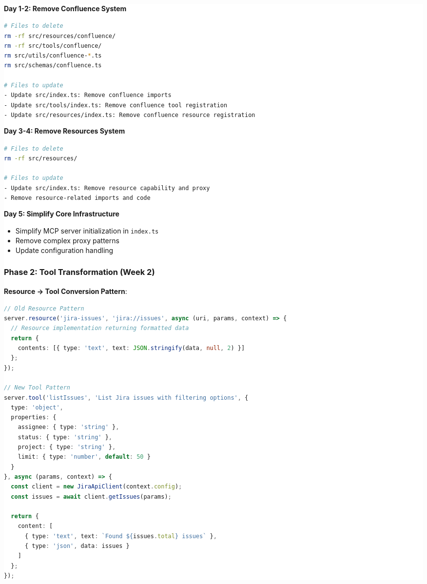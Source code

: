**Day 1-2: Remove Confluence System**
```bash
# Files to delete
rm -rf src/resources/confluence/
rm -rf src/tools/confluence/
rm src/utils/confluence-*.ts
rm src/schemas/confluence.ts

# Files to update
- Update src/index.ts: Remove confluence imports
- Update src/tools/index.ts: Remove confluence tool registration
- Update src/resources/index.ts: Remove confluence resource registration
```

**Day 3-4: Remove Resources System**
```bash
# Files to delete
rm -rf src/resources/

# Files to update
- Update src/index.ts: Remove resource capability and proxy
- Remove resource-related imports and code
```

**Day 5: Simplify Core Infrastructure**
- Simplify MCP server initialization in `index.ts`
- Remove complex proxy patterns
- Update configuration handling

### Phase 2: Tool Transformation (Week 2)

**Resource → Tool Conversion Pattern**:
```typescript
// Old Resource Pattern
server.resource('jira-issues', 'jira://issues', async (uri, params, context) => {
  // Resource implementation returning formatted data
  return {
    contents: [{ type: 'text', text: JSON.stringify(data, null, 2) }]
  };
});

// New Tool Pattern
server.tool('listIssues', 'List Jira issues with filtering options', {
  type: 'object',
  properties: {
    assignee: { type: 'string' },
    status: { type: 'string' },
    project: { type: 'string' },
    limit: { type: 'number', default: 50 }
  }
}, async (params, context) => {
  const client = new JiraApiClient(context.config);
  const issues = await client.getIssues(params);
  
  return {
    content: [
      { type: 'text', text: `Found ${issues.total} issues` },
      { type: 'json', data: issues }
    ]
  };
});
```
